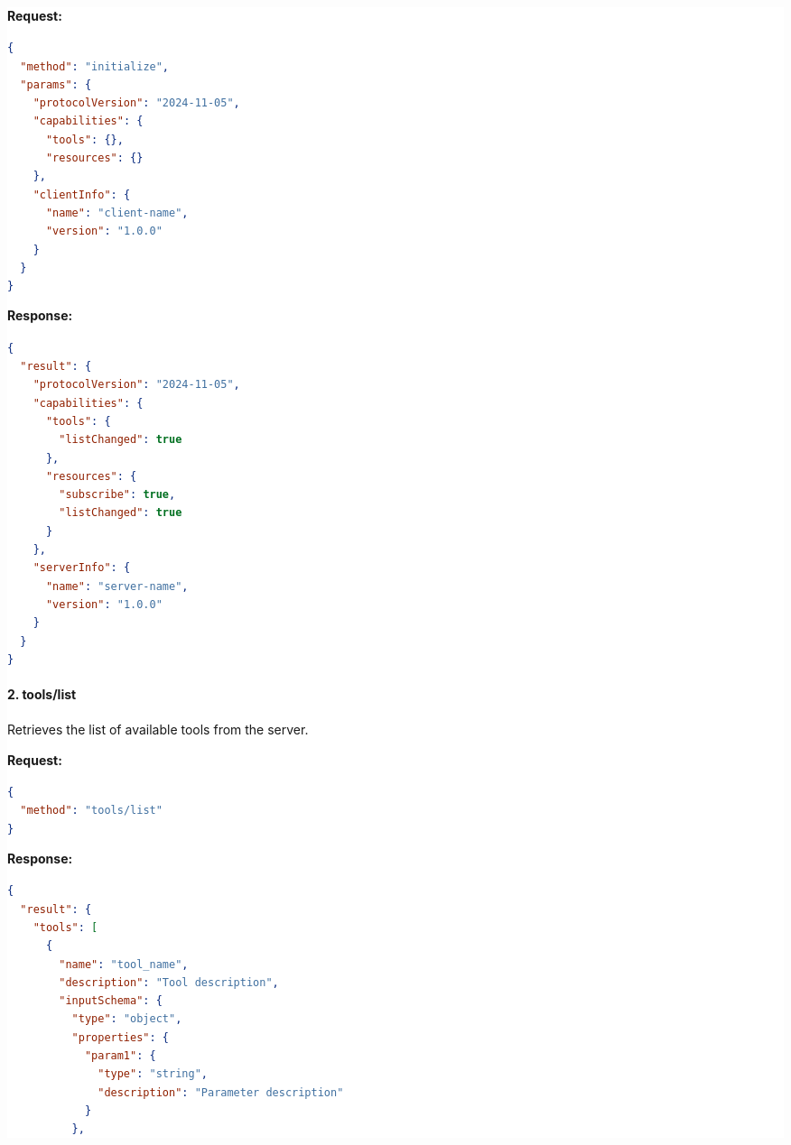 **Request:**
```json
{
  "method": "initialize",
  "params": {
    "protocolVersion": "2024-11-05",
    "capabilities": {
      "tools": {},
      "resources": {}
    },
    "clientInfo": {
      "name": "client-name",
      "version": "1.0.0"
    }
  }
}
```

**Response:**
```json
{
  "result": {
    "protocolVersion": "2024-11-05",
    "capabilities": {
      "tools": {
        "listChanged": true
      },
      "resources": {
        "subscribe": true,
        "listChanged": true
      }
    },
    "serverInfo": {
      "name": "server-name",
      "version": "1.0.0"
    }
  }
}
```

#### 2. tools/list
Retrieves the list of available tools from the server.

**Request:**
```json
{
  "method": "tools/list"
}
```

**Response:**
```json
{
  "result": {
    "tools": [
      {
        "name": "tool_name",
        "description": "Tool description",
        "inputSchema": {
          "type": "object",
          "properties": {
            "param1": {
              "type": "string",
              "description": "Parameter description"
            }
          },
```